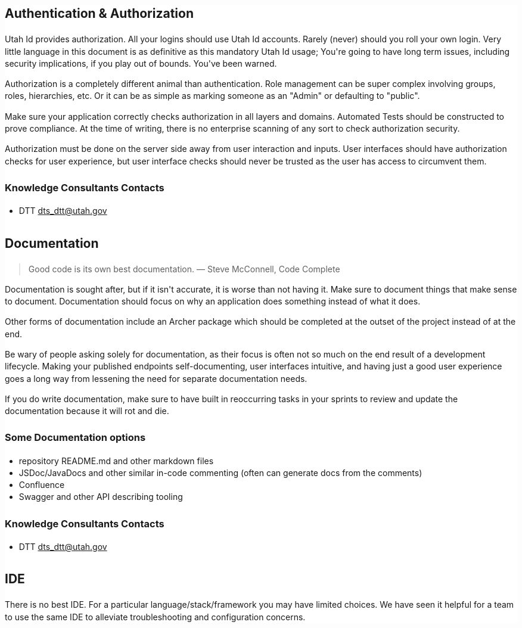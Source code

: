## Authentication & Authorization
Utah Id provides authorization. All your logins should use Utah Id accounts. Rarely (never) should you roll your own login. Very little language in this document is as definitive as this mandatory Utah Id usage; You're going to have long term issues, including security implications, if you play out of bounds. You've been warned.

Authorization is a completely different animal than authentication. Role management can be super complex involving groups, roles, hierarchies, etc. Or it can be as simple as marking someone as an "Admin" or defaulting to "public".

Make sure your application correctly checks authorization in all layers and domains. Automated Tests should be constructed to prove compliance. At the time of writing, there is no enterprise scanning of any sort to check authorization security.

Authorization must be done on the server side away from user interaction and inputs. User interfaces should have authorization checks for user experience, but user interface checks should never be trusted as the user has access to circumvent them.

### Knowledge Consultants Contacts
* DTT [dts_dtt@utah.gov](mailto:dts_dtt@utah.gov)

## Documentation
> Good code is its own best documentation. ― Steve McConnell, Code Complete

Documentation is sought after, but if it isn't accurate, it is worse than not having it. Make sure to document things that make sense to document. Documentation should focus on why an application does something instead of what it does.

Other forms of documentation include an Archer package which should be completed at the outset of the project instead of at the end.

Be wary of people asking solely for documentation, as their focus is often not so much on the end result of a development lifecycle. Making your published endpoints self-documenting, user interfaces intuitive, and having just a good user experience goes a long way from lessening the need for separate documentation needs.

If you do write documentation, make sure to have built in reoccurring tasks in your sprints to review and update the documentation because it will rot and die.

### Some Documentation options
* repository README.md and other markdown files
* JSDoc/JavaDocs and other similar in-code commenting (often can generate docs from the comments)
* Confluence
* Swagger and other API describing tooling

### Knowledge Consultants Contacts
* DTT [dts_dtt@utah.gov](mailto:dts_dtt@utah.gov)

## IDE
There is no best IDE. For a particular language/stack/framework you may have limited choices. We have seen it helpful for a team to use the same IDE to alleviate troubleshooting and configuration concerns.
